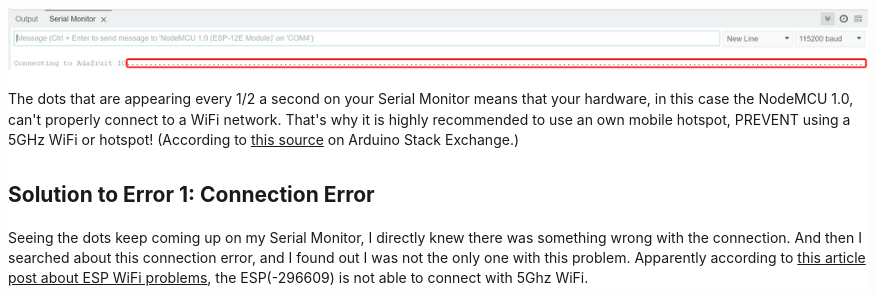 ![Image of the connection error dots in the Serial Monitor](https://github.com/edwardvanvliet/IoT_Lightroom_24_7_Edward_van_Vliet/blob/main/images/17_Connection_Error_dots.png)

The dots that are appearing every 1/2 a second on your Serial Monitor means that your hardware, in this case the NodeMCU 1.0, can't properly connect to a WiFi network.
That's why it is highly recommended to use an own mobile hotspot, PREVENT using a 5GHz WiFi or hotspot! (According to [this source](https://arduino.stackexchange.com/questions/49370/esp8266-not-connecting-to-wifi) on Arduino Stack Exchange.)

## Solution to Error 1: Connection Error
Seeing the dots keep coming up on my Serial Monitor, I directly knew there was something wrong with the connection.
And then I searched about this connection error, and I found out I was not the only one with this problem.
Apparently according to [this article post about ESP WiFi problems](https://arduino.stackexchange.com/questions/49370/esp8266-not-connecting-to-wifi), the ESP(-296609) is not able to connect with 5Ghz WiFi.
